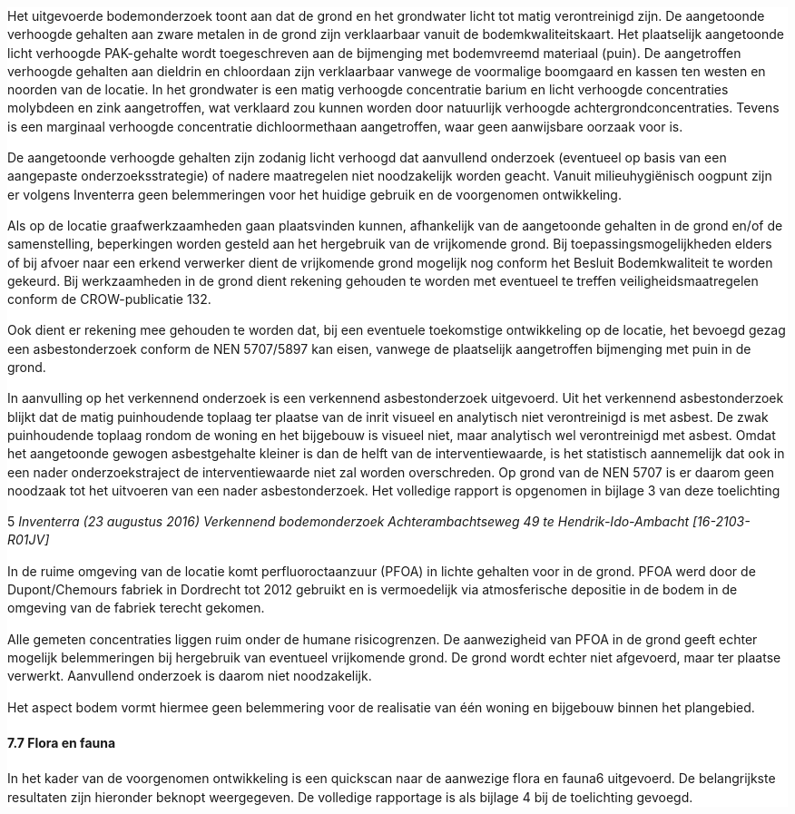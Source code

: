 Het uitgevoerde bodemonderzoek toont aan dat de grond en het grondwater licht tot matig verontreinigd zijn. De aangetoonde verhoogde gehalten aan zware metalen in de grond zijn verklaarbaar vanuit de bodemkwaliteitskaart. Het plaatselijk aangetoonde licht verhoogde PAK-gehalte wordt toegeschreven aan de bijmenging met bodemvreemd materiaal (puin). De aangetroffen verhoogde gehalten aan dieldrin en chloordaan zijn verklaarbaar vanwege de voormalige boomgaard en kassen ten westen en noorden van de locatie. In het grondwater is een matig verhoogde concentratie barium en licht verhoogde concentraties molybdeen en zink aangetroffen, wat verklaard zou kunnen worden door natuurlijk verhoogde achtergrondconcentraties. Tevens is een marginaal verhoogde concentratie dichloormethaan aangetroffen, waar geen aanwijsbare oorzaak voor is.

De aangetoonde verhoogde gehalten zijn zodanig licht verhoogd dat aanvullend onderzoek (eventueel op basis van een aangepaste onderzoeksstrategie) of nadere maatregelen niet noodzakelijk worden geacht. Vanuit milieuhygiënisch oogpunt zijn er volgens Inventerra geen belemmeringen voor het huidige gebruik en de voorgenomen ontwikkeling.

Als op de locatie graafwerkzaamheden gaan plaatsvinden kunnen, afhankelijk van de aangetoonde gehalten in de grond en/of de samenstelling, beperkingen worden gesteld aan het hergebruik van de vrijkomende grond. Bij toepassingsmogelijkheden elders of bij afvoer naar een erkend verwerker dient de vrijkomende grond mogelijk nog conform het Besluit Bodemkwaliteit te worden gekeurd. Bij werkzaamheden in de grond dient rekening gehouden te worden met eventueel te treffen veiligheidsmaatregelen conform de CROW-publicatie 132.

Ook dient er rekening mee gehouden te worden dat, bij een eventuele toekomstige ontwikkeling op de locatie, het bevoegd gezag een asbestonderzoek conform de NEN 5707/5897 kan eisen, vanwege de plaatselijk aangetroffen bijmenging met puin in de grond.

In aanvulling op het verkennend onderzoek is een verkennend asbestonderzoek uitgevoerd. Uit het verkennend asbestonderzoek blijkt dat de matig puinhoudende toplaag ter plaatse van de inrit visueel en analytisch niet verontreinigd is met asbest. De zwak puinhoudende toplaag rondom de woning en het bijgebouw is visueel niet, maar analytisch wel verontreinigd met asbest. Omdat het aangetoonde gewogen asbestgehalte kleiner is dan de helft van de interventiewaarde, is het statistisch aannemelijk dat ook in een nader onderzoekstraject de interventiewaarde niet zal worden overschreden. Op grond van de NEN 5707 is er daarom geen noodzaak tot het uitvoeren van een nader asbestonderzoek. Het volledige rapport is opgenomen in bijlage 3 van deze toelichting

 5 *Inventerra (23 augustus 2016) Verkennend bodemonderzoek Achterambachtseweg 49 te Hendrik-Ido-Ambacht [16-2103- R01JV]*

In de ruime omgeving van de locatie komt perfluoroctaanzuur (PFOA) in lichte gehalten voor in de grond. PFOA werd door de Dupont/Chemours fabriek in Dordrecht tot 2012 gebruikt en is vermoedelijk via atmosferische depositie in de bodem in de omgeving van de fabriek terecht gekomen.

Alle gemeten concentraties liggen ruim onder de humane risicogrenzen. De aanwezigheid van PFOA in de grond geeft echter mogelijk belemmeringen bij hergebruik van eventueel vrijkomende grond. De grond wordt echter niet afgevoerd, maar ter plaatse verwerkt. Aanvullend onderzoek is daarom niet noodzakelijk.

Het aspect bodem vormt hiermee geen belemmering voor de realisatie van één woning en bijgebouw binnen het plangebied.

#### <span id="page-29-0"></span>**7.7 Flora en fauna**

In het kader van de voorgenomen ontwikkeling is een quickscan naar de aanwezige flora en fauna6 uitgevoerd. De belangrijkste resultaten zijn hieronder beknopt weergegeven. De volledige rapportage is als bijlage 4 bij de toelichting gevoegd.

